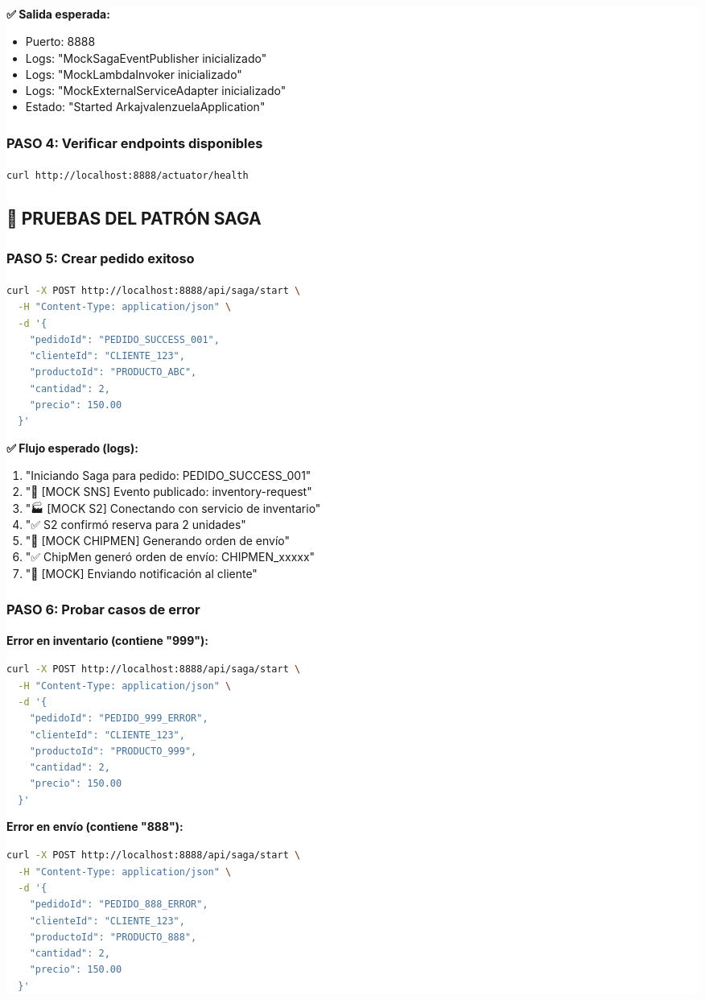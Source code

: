 **✅ Salida esperada:**
- Puerto: 8888
- Logs: "MockSagaEventPublisher inicializado"
- Logs: "MockLambdaInvoker inicializado" 
- Logs: "MockExternalServiceAdapter inicializado"
- Estado: "Started ArkajvalenzuelaApplication"

### PASO 4: Verificar endpoints disponibles
```bash
curl http://localhost:8888/actuator/health
```

## 🧪 PRUEBAS DEL PATRÓN SAGA

### PASO 5: Crear pedido exitoso
```bash
curl -X POST http://localhost:8888/api/saga/start \
  -H "Content-Type: application/json" \
  -d '{
    "pedidoId": "PEDIDO_SUCCESS_001", 
    "clienteId": "CLIENTE_123",
    "productoId": "PRODUCTO_ABC",
    "cantidad": 2,
    "precio": 150.00
  }'
```

**✅ Flujo esperado (logs):**
1. "Iniciando Saga para pedido: PEDIDO_SUCCESS_001"
2. "📢 [MOCK SNS] Evento publicado: inventory-request"
3. "🏭 [MOCK S2] Conectando con servicio de inventario"
4. "✅ S2 confirmó reserva para 2 unidades"
5. "🚚 [MOCK CHIPMEN] Generando orden de envío"
6. "✅ ChipMen generó orden de envío: CHIPMEN_xxxxx"
7. "📧 [MOCK] Enviando notificación al cliente"

### PASO 6: Probar casos de error

**Error en inventario (contiene "999"):**
```bash
curl -X POST http://localhost:8888/api/saga/start \
  -H "Content-Type: application/json" \
  -d '{
    "pedidoId": "PEDIDO_999_ERROR", 
    "clienteId": "CLIENTE_123",
    "productoId": "PRODUCTO_999",
    "cantidad": 2,
    "precio": 150.00
  }'
```

**Error en envío (contiene "888"):**
```bash
curl -X POST http://localhost:8888/api/saga/start \
  -H "Content-Type: application/json" \
  -d '{
    "pedidoId": "PEDIDO_888_ERROR", 
    "clienteId": "CLIENTE_123",
    "productoId": "PRODUCTO_888",
    "cantidad": 2,
    "precio": 150.00
  }'
```
